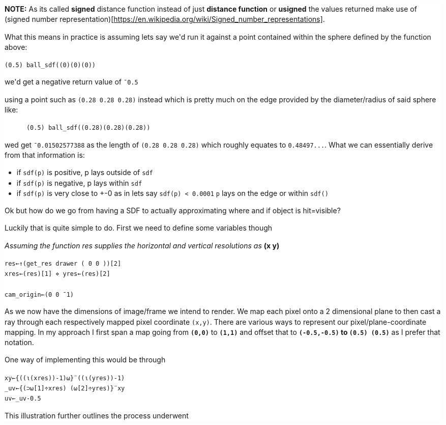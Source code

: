 **NOTE:** As its called **signed** distance function instead of just **distance function** or **usigned** 
the values returned make use of (signed number representation)[https://en.wikipedia.org/wiki/Signed_number_representations].

What this means in practice is assuming lets say we'd run it against a point contained within the sphere defined
by the function above:

```apl
(0.5) ball_sdf((0)(0)(0))
```

we'd get a negative return value of `¯0.5`

using a point such as `(0.28 0.28 0.28)` instead which is pretty much on the edge
provided by the diameter/radius of said sphere like:
```apl
      (0.5) ball_sdf((0.28)(0.28)(0.28))
```
wed get `¯0.01502577388` as the length of `(0.28 0.28 0.28)` which roughly equates to `0.48497...`.
What we can essentially derive from that information is:

- if `sdf(p)` is positive, p lays outside of `sdf`
- if `sdf(p)` is negative, p lays within `sdf`
- if `sdf(p)` is very close to +-0 as in lets say `sdf(p) < 0.0001` `p` lays on the edge or within `sdf()`

Ok but how do we go from having a SDF to actually approximating where and if  object is hit=visible?

Luckily that is quite simple to do. First we need to define some variables though

_Assuming the function res supplies the horizontal and vertical resolutions as_ **(x y)**

```apl
res←↑(get_res drawer ( 0 0 ))[2]
xres←(res)[1] ⋄ yres←(res)[2] 

cam_origin←(0 0 ¯1)
```

As we now have the dimensions of image/frame we intend to render. We map each pixel onto a 2 dimensional plane
to then cast a ray through each respectively mapped pixel coordinate `(x,y)`. There are various ways to represent our
pixel/plane-coordinate mapping. In my approach I first span a map going from **`(0,0)`** to **`(1,1)`**
and offset that to  **`(-0.5,-0.5)` to `(0.5) (0.5)`** as I prefer that notation. 

One way of implementing this would be through
```apl
xy←{((⍳(xres))-1)⍵}¨((⍳(yres))-1)
_uv←{(⊃⍵[1]÷xres) (⍵[2]÷yres)}¨xy
uv←_uv-0.5
```

This illustration further outlines the process underwent
